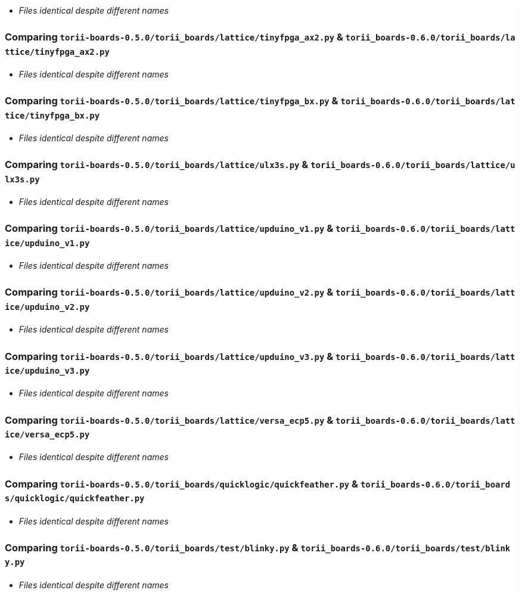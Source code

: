 * *Files identical despite different names*

### Comparing `torii-boards-0.5.0/torii_boards/lattice/tinyfpga_ax2.py` & `torii_boards-0.6.0/torii_boards/lattice/tinyfpga_ax2.py`

 * *Files identical despite different names*

### Comparing `torii-boards-0.5.0/torii_boards/lattice/tinyfpga_bx.py` & `torii_boards-0.6.0/torii_boards/lattice/tinyfpga_bx.py`

 * *Files identical despite different names*

### Comparing `torii-boards-0.5.0/torii_boards/lattice/ulx3s.py` & `torii_boards-0.6.0/torii_boards/lattice/ulx3s.py`

 * *Files identical despite different names*

### Comparing `torii-boards-0.5.0/torii_boards/lattice/upduino_v1.py` & `torii_boards-0.6.0/torii_boards/lattice/upduino_v1.py`

 * *Files identical despite different names*

### Comparing `torii-boards-0.5.0/torii_boards/lattice/upduino_v2.py` & `torii_boards-0.6.0/torii_boards/lattice/upduino_v2.py`

 * *Files identical despite different names*

### Comparing `torii-boards-0.5.0/torii_boards/lattice/upduino_v3.py` & `torii_boards-0.6.0/torii_boards/lattice/upduino_v3.py`

 * *Files identical despite different names*

### Comparing `torii-boards-0.5.0/torii_boards/lattice/versa_ecp5.py` & `torii_boards-0.6.0/torii_boards/lattice/versa_ecp5.py`

 * *Files identical despite different names*

### Comparing `torii-boards-0.5.0/torii_boards/quicklogic/quickfeather.py` & `torii_boards-0.6.0/torii_boards/quicklogic/quickfeather.py`

 * *Files identical despite different names*

### Comparing `torii-boards-0.5.0/torii_boards/test/blinky.py` & `torii_boards-0.6.0/torii_boards/test/blinky.py`

 * *Files identical despite different names*
